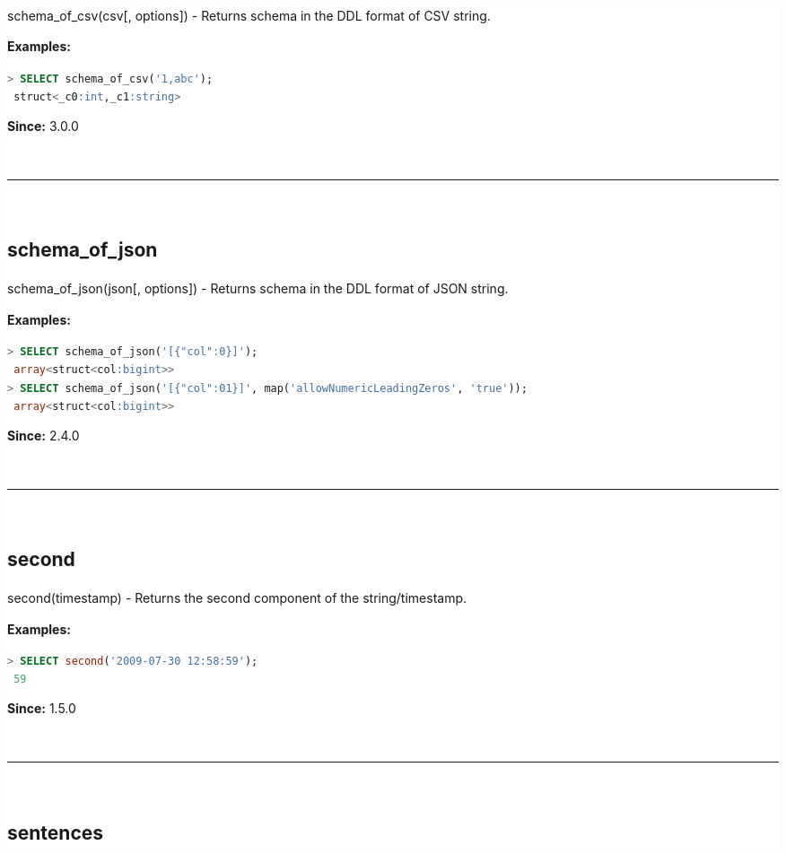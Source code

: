 schema_of_csv(csv[, options]) - Returns schema in the DDL format of CSV string.

**Examples:**

```sql
> SELECT schema_of_csv('1,abc');
 struct<_c0:int,_c1:string>
```

**Since:** 3.0.0

<br/>

---

<br/>

## **schema_of_json**

schema_of_json(json[, options]) - Returns schema in the DDL format of JSON string.

**Examples:**

```sql
> SELECT schema_of_json('[{"col":0}]');
 array<struct<col:bigint>>
> SELECT schema_of_json('[{"col":01}]', map('allowNumericLeadingZeros', 'true'));
 array<struct<col:bigint>>
```

**Since:** 2.4.0

<br/>

---

<br/>

## **second**

second(timestamp) - Returns the second component of the string/timestamp.

**Examples:**

```sql
> SELECT second('2009-07-30 12:58:59');
 59
```

**Since:** 1.5.0

<br/>

---

<br/>

## **sentences**

